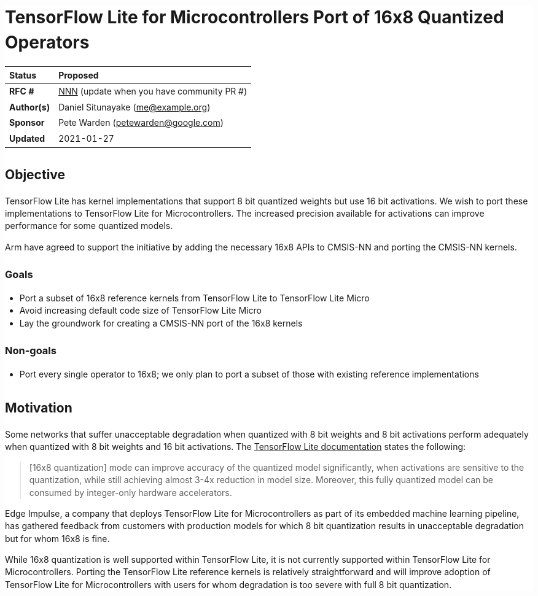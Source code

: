 # TensorFlow Lite for Microcontrollers Port of 16x8 Quantized Operators

| Status        | Proposed                                             |
:-------------- |:---------------------------------------------------- |
| **RFC #**     | [NNN](https://github.com/tensorflow/community/pull/NNN) (update when you have community PR #)|
| **Author(s)** | Daniel Situnayake (me@example.org)                   |
| **Sponsor**   | Pete Warden (petewarden@google.com)                  |
| **Updated**   | 2021-01-27                                           |

## Objective

TensorFlow Lite has kernel implementations that support 8 bit quantized weights
but use 16 bit activations. We wish to port these implementations to TensorFlow
Lite for Microcontrollers. The increased precision available for activations can
improve performance for some quantized models.

Arm have agreed to support the initiative by adding the necessary 16x8 APIs to
CMSIS-NN and porting the CMSIS-NN kernels.

### Goals
- Port a subset of 16x8 reference kernels from TensorFlow Lite to TensorFlow Lite Micro
- Avoid increasing default code size of TensorFlow Lite Micro
- Lay the groundwork for creating a CMSIS-NN port of the 16x8 kernels

### Non-goals
- Port every single operator to 16x8; we only plan to port a subset of those with existing reference implementations

## Motivation

Some networks that suffer unacceptable degradation when quantized with 8 bit weights
and 8 bit activations perform adequately when quantized with 8 bit weights and 16
bit activations. The [TensorFlow Lite documentation](https://www.tensorflow.org/lite/performance/post_training_integer_quant_16x8) states the following:

> [16x8 quantization] mode can improve accuracy of the quantized model significantly, when activations are sensitive to the quantization, while still achieving almost 3-4x reduction in model size. Moreover, this fully quantized model can be consumed by integer-only hardware accelerators.

Edge Impulse, a company that deploys TensorFlow Lite for Microcontrollers as part of its embedded
machine learning pipeline, has gathered feedback from customers with production models for which 8 bit
quantization results in unacceptable degradation but for whom 16x8 is fine.

While 16x8 quantization is well supported within TensorFlow Lite, it is not currently supported
within TensorFlow Lite for Microcontrollers. Porting the TensorFlow Lite reference kernels is
relatively straightforward and will improve adoption of TensorFlow Lite for Microcontrollers with users
for whom degradation is too severe with full 8 bit quantization.
